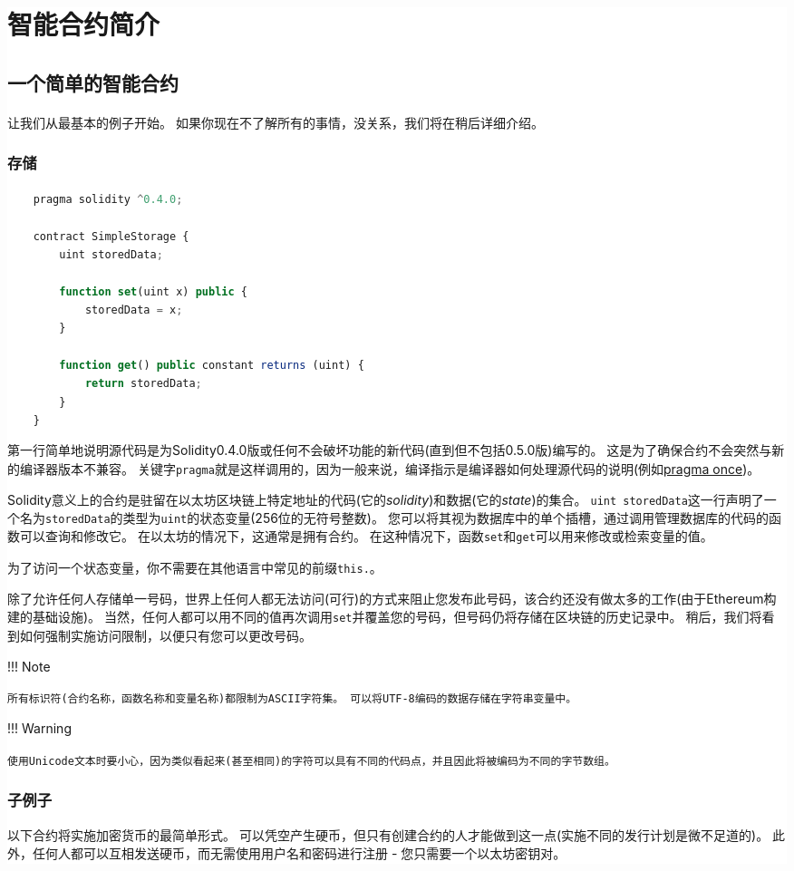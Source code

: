 # 智能合约简介

## 一个简单的智能合约

让我们从最基本的例子开始。
如果你现在不了解所有的事情，没关系，我们将在稍后详细介绍。

### 存储

```js
    pragma solidity ^0.4.0;

    contract SimpleStorage {
        uint storedData;

        function set(uint x) public {
            storedData = x;
        }

        function get() public constant returns (uint) {
            return storedData;
        }
    }
```

第一行简单地说明源代码是为Solidity0.4.0版或任何不会破坏功能的新代码(直到但不包括0.5.0版)编写的。
这是为了确保合约不会突然与新的编译器版本不兼容。
关键字`pragma`就是这样调用的，因为一般来说，编译指示是编译器如何处理源代码的说明(例如[pragma once][1])。

Solidity意义上的合约是驻留在以太坊区块链上特定地址的代码(它的*solidity*)和数据(它的*state*)的集合。
`uint storedData`这一行声明了一个名为`storedData`的类型为`uint`的状态变量(256位的无符号整数)。
您可以将其视为数据库中的单个插槽，通过调用管理数据库的代码的函数可以查询和修改它。
在以太坊的情况下，这通常是拥有合约。
在这种情况下，函数`set`和`get`可以用来修改或检索变量的值。

为了访问一个状态变量，你不需要在其他语言中常见的前缀`this.`。

除了允许任何人存储单一号码，世界上任何人都无法访问(可行)的方式来阻止您发布此号码，该合约还没有做太多的工作(由于Ethereum构建的基础设施)。
当然，任何人都可以用不同的值再次调用`set`并覆盖您的号码，但号码仍将存储在区块链的历史记录中。
稍后，我们将看到如何强制实施访问限制，以便只有您可以更改号码。

!!! Note

    所有标识符(合约名称，函数名称和变量名称)都限制为ASCII字符集。 可以将UTF-8编码的数据存储在字符串变量中。

!!! Warning

    使用Unicode文本时要小心，因为类似看起来(甚至相同)的字符可以具有不同的代码点，并且因此将被编码为不同的字节数组。

### 子例子

以下合约将实施加密货币的最简单形式。
可以凭空产生硬币，但只有创建合约的人才能做到这一点(实施不同的发行计划是微不足道的)。
此外，任何人都可以互相发送硬币，而无需使用用户名和密码进行注册 - 您只需要一个以太坊密钥对。


[1]: https://en.wikipedia.org/wiki/Pragma_once
[2]: https://en.wikipedia.org/wiki/Cryptographic_hash_function
[3]: https://en.wikipedia.org/wiki/Peer-to-peer
[4]: https://en.wikipedia.org/wiki/Bloom_filter
[5]: https://en.wikipedia.org/wiki/Elliptic_curve_cryptography
[6]: https://en.wikipedia.org/wiki/Hash_table
[7]: getter-functions.md